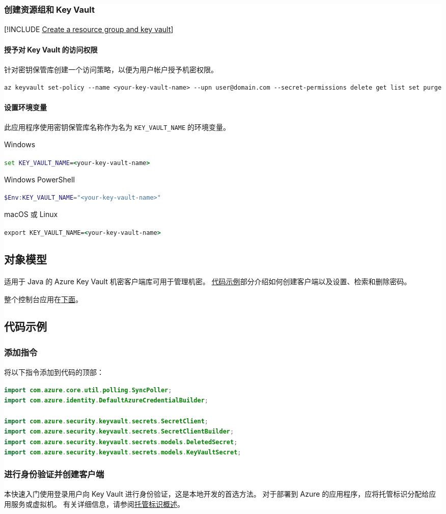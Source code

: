 ### <a name="create-a-resource-group-and-key-vault"></a>创建资源组和 Key Vault
[!INCLUDE [Create a resource group and key vault](../../../includes/key-vault-rg-kv-creation.md)]

#### <a name="grant-access-to-your-key-vault"></a>授予对 Key Vault 的访问权限
针对密钥保管库创建一个访问策略，以便为用户帐户授予机密权限。

```console
az keyvault set-policy --name <your-key-vault-name> --upn user@domain.com --secret-permissions delete get list set purge
```

#### <a name="set-environment-variables"></a>设置环境变量
此应用程序使用密钥保管库名称作为名为 `KEY_VAULT_NAME` 的环境变量。

Windows
```cmd
set KEY_VAULT_NAME=<your-key-vault-name>
````
Windows PowerShell
```powershell
$Env:KEY_VAULT_NAME="<your-key-vault-name>"
```

macOS 或 Linux
```cmd
export KEY_VAULT_NAME=<your-key-vault-name>
```

## <a name="object-model"></a>对象模型
适用于 Java 的 Azure Key Vault 机密客户端库可用于管理机密。 [代码示例](#code-examples)部分介绍如何创建客户端以及设置、检索和删除密码。

整个控制台应用在[下面](#sample-code)。

## <a name="code-examples"></a>代码示例
### <a name="add-directives"></a>添加指令
将以下指令添加到代码的顶部：

```java
import com.azure.core.util.polling.SyncPoller;
import com.azure.identity.DefaultAzureCredentialBuilder;

import com.azure.security.keyvault.secrets.SecretClient;
import com.azure.security.keyvault.secrets.SecretClientBuilder;
import com.azure.security.keyvault.secrets.models.DeletedSecret;
import com.azure.security.keyvault.secrets.models.KeyVaultSecret;
```

### <a name="authenticate-and-create-a-client"></a>进行身份验证并创建客户端
本快速入门使用登录用户向 Key Vault 进行身份验证，这是本地开发的首选方法。 对于部署到 Azure 的应用程序，应将托管标识分配给应用服务或虚拟机。 有关详细信息，请参阅[托管标识概述](https://docs.microsoft.com/azure/active-directory/managed-identities-azure-resources/overview)。
